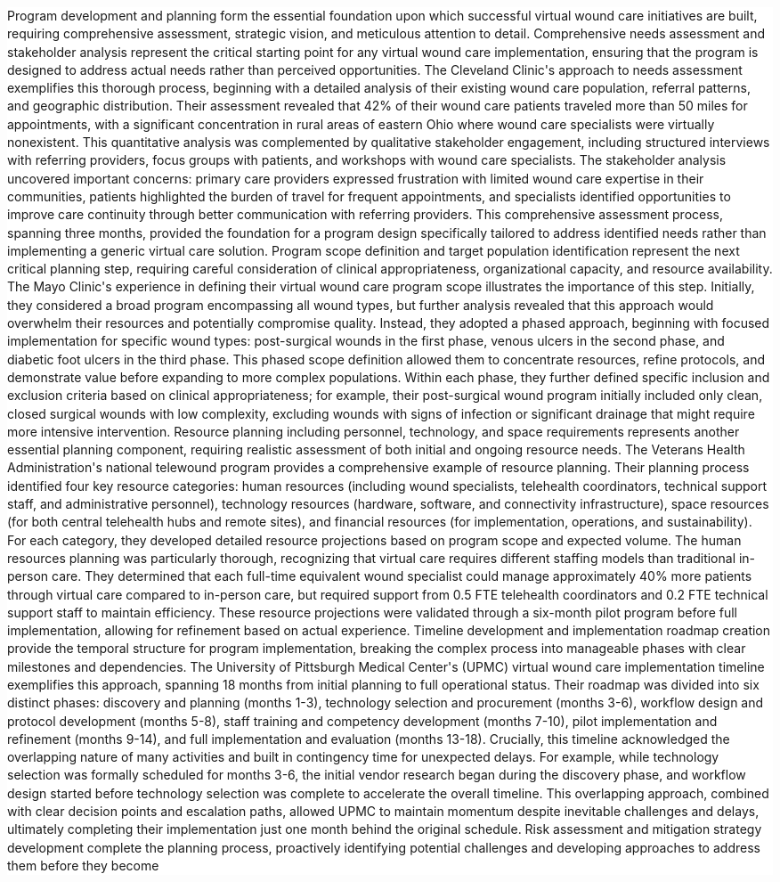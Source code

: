 Program development and planning form the essential foundation upon which successful virtual wound care initiatives are built, requiring comprehensive assessment, strategic vision, and meticulous attention to detail. Comprehensive needs assessment and stakeholder analysis represent the critical starting point for any virtual wound care implementation, ensuring that the program is designed to address actual needs rather than perceived opportunities. The Cleveland Clinic's approach to needs assessment exemplifies this thorough process, beginning with a detailed analysis of their existing wound care population, referral patterns, and geographic distribution. Their assessment revealed that 42% of their wound care patients traveled more than 50 miles for appointments, with a significant concentration in rural areas of eastern Ohio where wound care specialists were virtually nonexistent. This quantitative analysis was complemented by qualitative stakeholder engagement, including structured interviews with referring providers, focus groups with patients, and workshops with wound care specialists. The stakeholder analysis uncovered important concerns: primary care providers expressed frustration with limited wound care expertise in their communities, patients highlighted the burden of travel for frequent appointments, and specialists identified opportunities to improve care continuity through better communication with referring providers. This comprehensive assessment process, spanning three months, provided the foundation for a program design specifically tailored to address identified needs rather than implementing a generic virtual care solution. Program scope definition and target population identification represent the next critical planning step, requiring careful consideration of clinical appropriateness, organizational capacity, and resource availability. The Mayo Clinic's experience in defining their virtual wound care program scope illustrates the importance of this step. Initially, they considered a broad program encompassing all wound types, but further analysis revealed that this approach would overwhelm their resources and potentially compromise quality. Instead, they adopted a phased approach, beginning with focused implementation for specific wound types: post-surgical wounds in the first phase, venous ulcers in the second phase, and diabetic foot ulcers in the third phase. This phased scope definition allowed them to concentrate resources, refine protocols, and demonstrate value before expanding to more complex populations. Within each phase, they further defined specific inclusion and exclusion criteria based on clinical appropriateness; for example, their post-surgical wound program initially included only clean, closed surgical wounds with low complexity, excluding wounds with signs of infection or significant drainage that might require more intensive intervention. Resource planning including personnel, technology, and space requirements represents another essential planning component, requiring realistic assessment of both initial and ongoing resource needs. The Veterans Health Administration's national telewound program provides a comprehensive example of resource planning. Their planning process identified four key resource categories: human resources (including wound specialists, telehealth coordinators, technical support staff, and administrative personnel), technology resources (hardware, software, and connectivity infrastructure), space resources (for both central telehealth hubs and remote sites), and financial resources (for implementation, operations, and sustainability). For each category, they developed detailed resource projections based on program scope and expected volume. The human resources planning was particularly thorough, recognizing that virtual care requires different staffing models than traditional in-person care. They determined that each full-time equivalent wound specialist could manage approximately 40% more patients through virtual care compared to in-person care, but required support from 0.5 FTE telehealth coordinators and 0.2 FTE technical support staff to maintain efficiency. These resource projections were validated through a six-month pilot program before full implementation, allowing for refinement based on actual experience. Timeline development and implementation roadmap creation provide the temporal structure for program implementation, breaking the complex process into manageable phases with clear milestones and dependencies. The University of Pittsburgh Medical Center's (UPMC) virtual wound care implementation timeline exemplifies this approach, spanning 18 months from initial planning to full operational status. Their roadmap was divided into six distinct phases: discovery and planning (months 1-3), technology selection and procurement (months 3-6), workflow design and protocol development (months 5-8), staff training and competency development (months 7-10), pilot implementation and refinement (months 9-14), and full implementation and evaluation (months 13-18). Crucially, this timeline acknowledged the overlapping nature of many activities and built in contingency time for unexpected delays. For example, while technology selection was formally scheduled for months 3-6, the initial vendor research began during the discovery phase, and workflow design started before technology selection was complete to accelerate the overall timeline. This overlapping approach, combined with clear decision points and escalation paths, allowed UPMC to maintain momentum despite inevitable challenges and delays, ultimately completing their implementation just one month behind the original schedule. Risk assessment and mitigation strategy development complete the planning process, proactively identifying potential challenges and developing approaches to address them before they become
